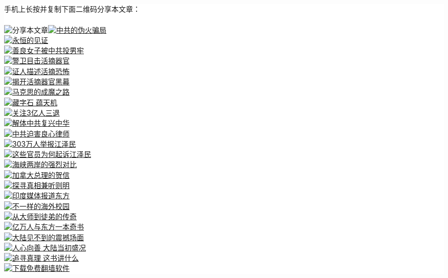####
手机上长按并复制下面二维码分享本文章：<br><br><img src="http://www.hehaibao.com/qr/index.php?m=1&e=L&p=10&t=&d=https://github.com/asdfghy6/djy/blob/master/gb/16/6/5/n7966341.md%231" title="分享本文章"></td><td VALIGN=TOP><a href="https://github.com/asdfghy6/djy/blob/master/gb/16/1/21/n4622075.md?dfh#1" target="_blank"><img src="https://raw.githubusercontent.com/asdfghy6/djy/master/gb/300/wei-f1.jpg" title="中共的伪火骗局"  alt="中共的伪火骗局"></a><br><a href="https://github.com/asdfghy6/yh/blob/master/README.md?dfh#1" target="_blank"><img src="https://raw.githubusercontent.com/asdfghy6/djy/master/gb/300/yong-h.jpg" title="永恒的见证"  alt="永恒的见证"></a><br><a href="https://github.com/asdfghy6/djy/blob/master/gb/13/9/29/n3974789.md?dfh#1" target="_blank"><img src="https://raw.githubusercontent.com/asdfghy6/djy/master/gb/300/shang-lnz.jpg" title="善良女子被中共投男牢"  alt="善良女子被中共投男牢"></a><br><a href="https://github.com/asdfghy6/djy/blob/master/gb/16/3/16/n4663449.md?dfh#1" target="_blank"><img src="https://raw.githubusercontent.com/asdfghy6/djy/master/gb/300/huo-z3.jpg" title="警卫目击活摘器官"  alt="警卫目击活摘器官"></a><br><a href="https://github.com/asdfghy6/djy/blob/master/gb/16/8/7/n8177641.md?dfh#1" target="_blank"><img src="https://raw.githubusercontent.com/asdfghy6/djy/master/gb/300/huo-z4.jpg" title="证人描述活摘恐怖"  alt="证人描述活摘恐怖"></a><br><a href="https://github.com/asdfghy6/djy/blob/master/gb/10/4/19/n2881569.md?dfh#1" target="_blank"><img src="https://raw.githubusercontent.com/asdfghy6/djy/master/gb/300/huo-z1.jpg" title="揭开活摘器官黑幕"  alt="揭开活摘器官黑幕"></a><br><a href="https://github.com/asdfghy6/djy/blob/master/gb/10/11/7/n3077476.md?dfh#1" target="_blank"><img src="https://raw.githubusercontent.com/asdfghy6/djy/master/gb/300/ma-ks.jpg" title="马克思的成魔之路"  alt="马克思的成魔之路"></a><br><a href="https://github.com/asdfghy6/djy/blob/master/gb/14/6/9/n4173977.md?dfh#1" target="_blank"><img src="https://raw.githubusercontent.com/asdfghy6/djy/master/gb/300/chang-zs.jpg" title="藏字石 蕴天机"  alt="藏字石 蕴天机"></a><br><a href="https://github.com/asdfghy6/djy/blob/master/gb/18/5/10/n10381511.md?dfh#1" target="_blank"><img src="https://raw.githubusercontent.com/asdfghy6/djy/master/gb/300/st1.jpg" title="关注3亿人三退"  alt="关注3亿人三退"></a><br><a href="https://github.com/asdfghy6/djy/blob/master/gb/18/3/21/n10237682.md?dfh#1" target="_blank"><img src="https://raw.githubusercontent.com/asdfghy6/djy/master/gb/300/jie-t.jpg" title="解体中共复兴中华"  alt="解体中共复兴中华"></a><br><a href="https://github.com/asdfghy6/djy/blob/master/gb/9/2/9/n2422991.md?dfh#1" target="_blank"><img src="https://raw.githubusercontent.com/asdfghy6/djy/master/gb/300/gao-zs.jpg" title="中共迫害良心律师"  alt="中共迫害良心律师"></a><br><a href="https://github.com/asdfghy6/djy/blob/master/gb/18/12/9/n10900044.md?dfh#1" target="_blank"><img src="https://raw.githubusercontent.com/asdfghy6/djy/master/gb/300/sj1.jpg" title="303万人举报江泽民"  alt="303万人举报江泽民"></a><br><a href="https://github.com/asdfghy6/djy/blob/master/gb/18/8/28/n10672014.md?dfh#1" target="_blank"><img src="https://raw.githubusercontent.com/asdfghy6/djy/master/gb/300/sj2.jpg" title="这些官员为何起诉江泽民"  alt="这些官员为何起诉江泽民"></a><br><a href="https://github.com/asdfghy6/djy/blob/master/gb/8/12/18/n2367165.md?dfh#1" target="_blank"><img src="https://raw.githubusercontent.com/asdfghy6/djy/master/gb/300/liangan.jpg" title="海峡两岸的强烈对比"  alt="海峡两岸的强烈对比"></a><br><a href="https://github.com/asdfghy6/djy/blob/master/gb/15/5/5/n4427238.md?dfh#1" target="_blank"><img src="https://raw.githubusercontent.com/asdfghy6/djy/master/gb/300/jia-ndzl.jpg" title="加拿大总理的贺信"  alt="加拿大总理的贺信"></a><br><a href="https://github.com/asdfghy6/djy/blob/master/gb/11/6/17/n3289382.md?dfh#1" target="_blank">
<img src="https://raw.githubusercontent.com/asdfghy6/djy/master/gb/300/xiao-wd.jpg" title="探寻真相兼听则明"  alt="探寻真相兼听则明"></a><br><a href="https://github.com/asdfghy6/djy/blob/master/gb/18/10/27/n10812623.md?dfh#1" target="_blank"><img src="https://raw.githubusercontent.com/asdfghy6/djy/master/gb/300/yindu.jpg" title="印度媒体报道东方"  alt="印度媒体报道东方"></a><br><a href="https://github.com/asdfghy6/djy/blob/master/gb/18/6/9/n10469652.md?dfh#1" target="_blank"><img src="https://raw.githubusercontent.com/asdfghy6/djy/master/gb/300/xie-j.jpg" title="不一样的海外校园"  alt="不一样的海外校园"></a><br><a href="https://github.com/asdfghy6/djy/blob/master/gb/7/4/5/n1669415.md?dfh#1" target="_blank"><img src="https://raw.githubusercontent.com/asdfghy6/djy/master/gb/300/li-up.jpg" title="从大师到徒弟的传奇"  alt="从大师到徒弟的传奇"></a><br><a href="https://github.com/asdfghy6/djy/blob/master/gb/17/5/26/n9191512.md?dfh#1" target="_blank"><img src="https://raw.githubusercontent.com/asdfghy6/djy/master/gb/300/zfl2.jpg" title="亿万人与东方一本奇书"  alt="亿万人与东方一本奇书"></a><br><a href="https://github.com/asdfghy6/djy/blob/master/gb/13/11/27/n4020290.md?dfh#1" target="_blank"><img src="https://raw.githubusercontent.com/asdfghy6/djy/master/gb/300/zhen-h.jpg" title="大陆见不到的震撼场面"  alt="大陆见不到的震撼场面"></a><br><a href="https://github.com/asdfghy6/djy/blob/master/gb/15/7/17/n4482910.md?dfh#1" target="_blank"><img src="https://raw.githubusercontent.com/asdfghy6/djy/master/gb/300/dalu-sk.jpg" title="人心向善 大陆当初盛况"  alt="人心向善 大陆当初盛况"></a><br><a href="https://github.com/asdfghy6/djy/blob/master/gb/9/10/15/n2689419.md?dfh#1" target="_blank"><img src="https://raw.githubusercontent.com/asdfghy6/djy/master/gb/300/zfl1.jpg" title="追寻真理 这书讲什么"  alt="追寻真理 这书讲什么"></a><br><a href="https://github.com/asdfghy6/fq/blob/master/README.md?dfh#1" target="_blank"><img src="https://raw.githubusercontent.com/asdfghy6/djy/master/gb/300/fq1.jpg" title="下载免费翻墙软件"  alt="下载免费翻墙软件"></a><br></td></tr></table>
